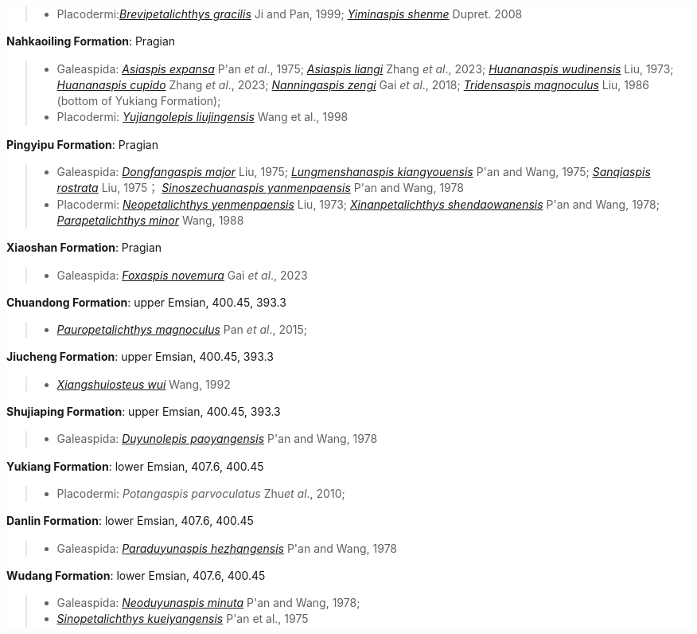 > - Placodermi:[*Brevipetalichthys gracilis*](https://deepbone.org/public/#/explor?s_id=3255andfunctionId=Deepbone_header_searchResultOpen) Ji and Pan, 1999; [*Yiminaspis shenme*](https://deepbone.cn/public/#/explor?s_id=2494&functionId=Deepbone_header_searchResultOpen) Dupret. 2008


**Nahkaoiling Formation**: Pragian
> - Galeaspida: [*Asiaspis expansa*](https://deepbone.org/public/#/explor?s_id=543&functionId=Deepbone_header_searchResultOpen) P'an *et al*., 1975; [*Asiaspis liangi*](https://deepbone.cn/public/#/explor?s_id=172130&functionId=Deepbone_header_searchResultOpen) Zhang *et al*., 2023; [*Huananaspis wudinensis*](https://deepbone.org/public/#/explor?s_id=541&functionId=Deepbone_header_searchResultOpen) Liu, 1973; [*Huananaspis cupido*](https://deepbone.cn/public/#/explor?s_id=172129&functionId=Deepbone_header_searchResultOpen) Zhang *et al*., 2023; [*Nanningaspis zengi*](https://deepbone.org/public/#/explor?s_id=83167&functionId=Deepbone_header_searchResultOpen) Gai *et al*., 2018; [*Tridensaspis magnoculus*](https://deepbone.org/public/#/explor?s_id=407&functionId=Deepbone_header_searchResultOpen) Liu, 1986 (bottom of Yukiang Formation);
> - Placodermi: [*Yujiangolepis liujingensis*](https://deepbone.cn/public/#/explor?s_id=2722&functionId=Deepbone_header_searchResultOpen) Wang et al., 1998

**Pingyipu Formation**: Pragian
> - Galeaspida: [*Dongfangaspis major*](https://deepbone.org/public/#/explor?s_id=492&functionId=Deepbone_header_searchResultOpen) Liu, 1975;  [*Lungmenshanaspis kiangyouensis*](https://deepbone.org/public/#/explor?s_id=551&functionId=Deepbone_header_searchResultOpen) P'an and Wang, 1975; [*Sanqiaspis rostrata*](https://deepbone.org/public/#/explor?s_id=534&functionId=Deepbone_header_searchResultOpen) Liu, 1975；  [*Sinoszechuanaspis yanmenpaensis*](https://deepbone.org/public/#/explor?s_id=601&functionId=Deepbone_header_searchResultOpen) P'an and Wang, 1978
> - Placodermi: [*Neopetalichthys yenmenpaensis*](https://deepbone.org/public/#/explor?s_id=3253andfunctionId=Deepbone_header_searchResultOpen) Liu, 1973; [*Xinanpetalichthys shendaowanensis*](https://deepbone.org/public/#/explor?s_id=3266andfunctionId=Deepbone_header_searchResultOpen) P'an and Wang, 1978; [*Parapetalichthys minor*](https://deepbone.org/public/#/explor?s_id=3270&functionId=Deepbone_header_searchResultOpen) Wang, 1988

**Xiaoshan Formation**: Pragian
> - Galeaspida: [*Foxaspis novemura*](https://deepbone.org/public/#/explor?s_id=168406&functionId=Deepbone_header_searchResultOpen) Gai *et al*., 2023

**Chuandong Formation**: upper Emsian, 400.45, 393.3
> - [*Pauropetalichthys magnoculus*](https://deepbone.org/public/#/explor?s_id=3259&functionId=Deepbone_header_searchResultOpen) Pan *et al*., 2015; 

**Jiucheng Formation**: upper Emsian, 400.45, 393.3
> - [*Xiangshuiosteus wui*](https://deepbone.cn/public/#/explor?s_id=2433&functionId=Deepbone_header_searchResultOpen) Wang, 1992

**Shujiaping Formation**: upper Emsian, 400.45, 393.3
> - Galeaspida: [*Duyunolepis paoyangensis*](https://deepbone.org/public/#/explor?s_id=455&functionId=Deepbone_header_searchResultOpen) P'an and Wang, 1978

**Yukiang Formation**: lower Emsian, 407.6, 400.45
> - Placodermi: *Potangaspis parvoculatus* Zhu*et al*., 2010;

**Danlin Formation**: lower Emsian, 407.6, 400.45
> - Galeaspida: [*Paraduyunaspis hezhangensis*](https://deepbone.org/public/#/explor?s_id=457&functionId=Deepbone_header_searchResultOpen) P'an and Wang, 1978

**Wudang Formation**: lower Emsian, 407.6, 400.45
> - Galeaspida: [*Neoduyunaspis minuta*](https://deepbone.org/public/#/explor?s_id=461&functionId=Deepbone_header_searchResultOpen) P'an and Wang, 1978;
> - [*Sinopetalichthys kueiyangensis*](https://deepbone.org/public/#/explor?s_id=3264&functionId=Deepbone_header_searchResultOpen) P'an et al., 1975
